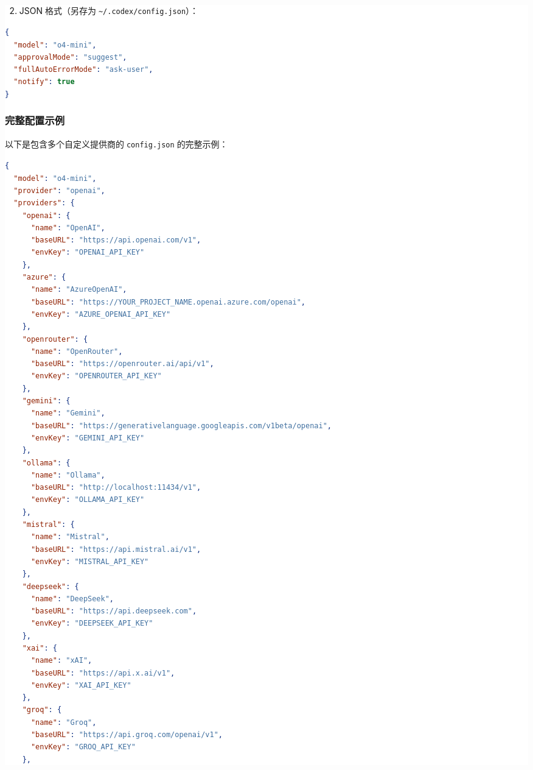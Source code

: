 2. JSON 格式（另存为 `~/.codex/config.json`）：

```json
{
  "model": "o4-mini",
  "approvalMode": "suggest",
  "fullAutoErrorMode": "ask-user",
  "notify": true
}
```

### 完整配置示例

以下是包含多个自定义提供商的 `config.json` 的完整示例：

```json
{
  "model": "o4-mini",
  "provider": "openai",
  "providers": {
    "openai": {
      "name": "OpenAI",
      "baseURL": "https://api.openai.com/v1",
      "envKey": "OPENAI_API_KEY"
    },
    "azure": {
      "name": "AzureOpenAI",
      "baseURL": "https://YOUR_PROJECT_NAME.openai.azure.com/openai",
      "envKey": "AZURE_OPENAI_API_KEY"
    },
    "openrouter": {
      "name": "OpenRouter",
      "baseURL": "https://openrouter.ai/api/v1",
      "envKey": "OPENROUTER_API_KEY"
    },
    "gemini": {
      "name": "Gemini",
      "baseURL": "https://generativelanguage.googleapis.com/v1beta/openai",
      "envKey": "GEMINI_API_KEY"
    },
    "ollama": {
      "name": "Ollama",
      "baseURL": "http://localhost:11434/v1",
      "envKey": "OLLAMA_API_KEY"
    },
    "mistral": {
      "name": "Mistral",
      "baseURL": "https://api.mistral.ai/v1",
      "envKey": "MISTRAL_API_KEY"
    },
    "deepseek": {
      "name": "DeepSeek",
      "baseURL": "https://api.deepseek.com",
      "envKey": "DEEPSEEK_API_KEY"
    },
    "xai": {
      "name": "xAI",
      "baseURL": "https://api.x.ai/v1",
      "envKey": "XAI_API_KEY"
    },
    "groq": {
      "name": "Groq",
      "baseURL": "https://api.groq.com/openai/v1",
      "envKey": "GROQ_API_KEY"
    },
```
